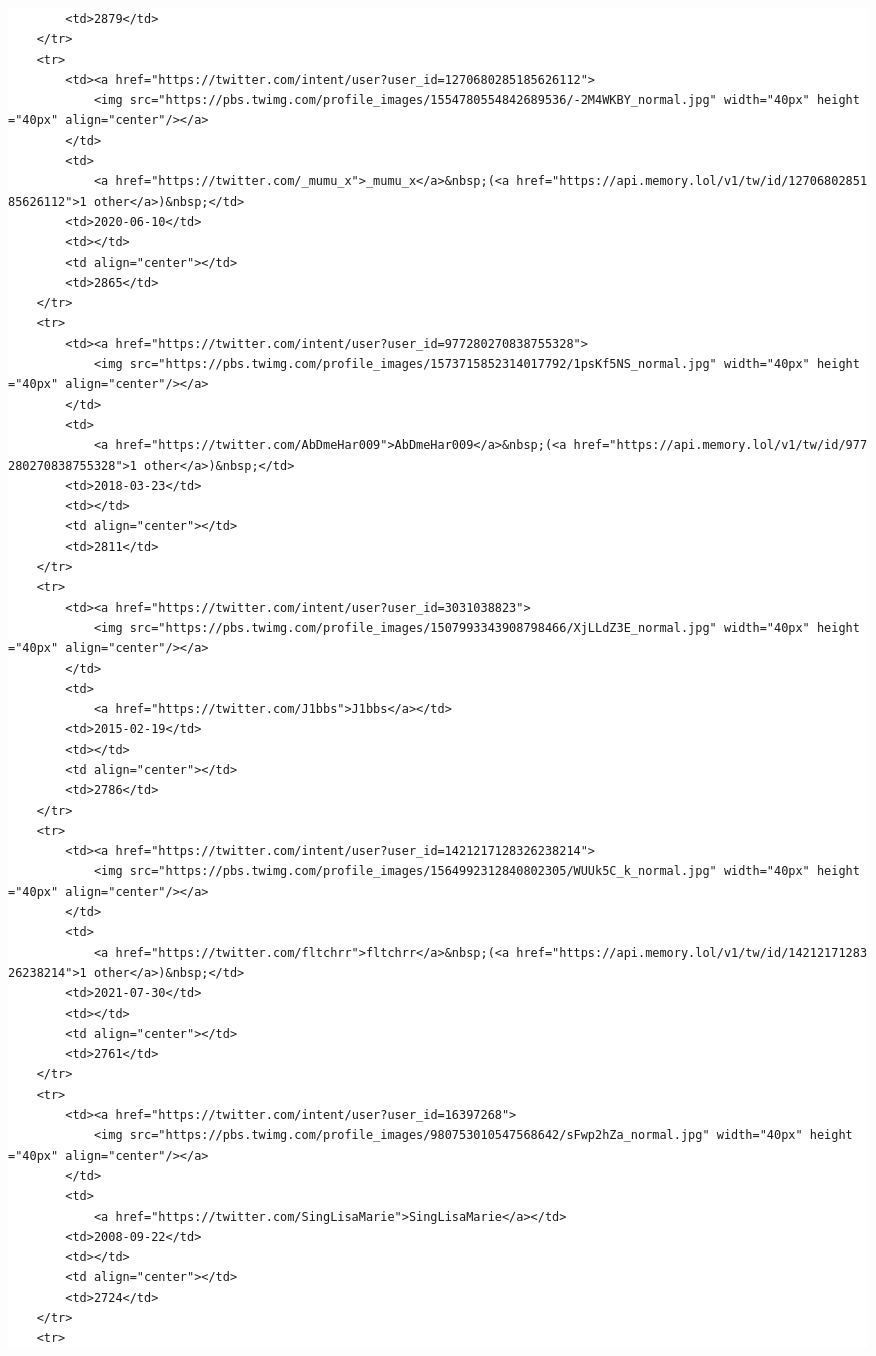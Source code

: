             <td>2879</td>
        </tr>
        <tr>
            <td><a href="https://twitter.com/intent/user?user_id=1270680285185626112">
                <img src="https://pbs.twimg.com/profile_images/1554780554842689536/-2M4WKBY_normal.jpg" width="40px" height="40px" align="center"/></a>
            </td>
            <td>
                <a href="https://twitter.com/_mumu_x">_mumu_x</a>&nbsp;(<a href="https://api.memory.lol/v1/tw/id/1270680285185626112">1 other</a>)&nbsp;</td>
            <td>2020-06-10</td>
            <td></td>
            <td align="center"></td>
            <td>2865</td>
        </tr>
        <tr>
            <td><a href="https://twitter.com/intent/user?user_id=977280270838755328">
                <img src="https://pbs.twimg.com/profile_images/1573715852314017792/1psKf5NS_normal.jpg" width="40px" height="40px" align="center"/></a>
            </td>
            <td>
                <a href="https://twitter.com/AbDmeHar009">AbDmeHar009</a>&nbsp;(<a href="https://api.memory.lol/v1/tw/id/977280270838755328">1 other</a>)&nbsp;</td>
            <td>2018-03-23</td>
            <td></td>
            <td align="center"></td>
            <td>2811</td>
        </tr>
        <tr>
            <td><a href="https://twitter.com/intent/user?user_id=3031038823">
                <img src="https://pbs.twimg.com/profile_images/1507993343908798466/XjLLdZ3E_normal.jpg" width="40px" height="40px" align="center"/></a>
            </td>
            <td>
                <a href="https://twitter.com/J1bbs">J1bbs</a></td>
            <td>2015-02-19</td>
            <td></td>
            <td align="center"></td>
            <td>2786</td>
        </tr>
        <tr>
            <td><a href="https://twitter.com/intent/user?user_id=1421217128326238214">
                <img src="https://pbs.twimg.com/profile_images/1564992312840802305/WUUk5C_k_normal.jpg" width="40px" height="40px" align="center"/></a>
            </td>
            <td>
                <a href="https://twitter.com/fltchrr">fltchrr</a>&nbsp;(<a href="https://api.memory.lol/v1/tw/id/1421217128326238214">1 other</a>)&nbsp;</td>
            <td>2021-07-30</td>
            <td></td>
            <td align="center"></td>
            <td>2761</td>
        </tr>
        <tr>
            <td><a href="https://twitter.com/intent/user?user_id=16397268">
                <img src="https://pbs.twimg.com/profile_images/980753010547568642/sFwp2hZa_normal.jpg" width="40px" height="40px" align="center"/></a>
            </td>
            <td>
                <a href="https://twitter.com/SingLisaMarie">SingLisaMarie</a></td>
            <td>2008-09-22</td>
            <td></td>
            <td align="center"></td>
            <td>2724</td>
        </tr>
        <tr>
